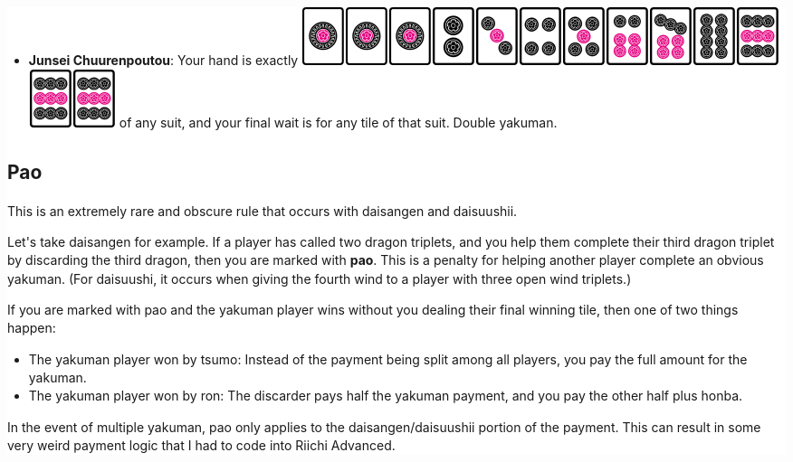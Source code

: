 - __Junsei Chuurenpoutou__: Your hand is exactly ![](/documentation/tiles/1p.svg)![](/documentation/tiles/1p.svg)![](/documentation/tiles/1p.svg)![](/documentation/tiles/2p.svg)![](/documentation/tiles/3p.svg)![](/documentation/tiles/4p.svg)![](/documentation/tiles/5p.svg)![](/documentation/tiles/6p.svg)![](/documentation/tiles/7p.svg)![](/documentation/tiles/8p.svg)![](/documentation/tiles/9p.svg)![](/documentation/tiles/9p.svg)![](/documentation/tiles/9p.svg) of any suit, and your final wait is for any tile of that suit. Double yakuman.

## Pao

This is an extremely rare and obscure rule that occurs with daisangen and daisuushii.

Let's take daisangen for example. If a player has called two dragon triplets, and you help them complete their third dragon triplet by discarding the third dragon, then you are marked with __pao__. This is a penalty for helping another player complete an obvious yakuman. (For daisuushi, it occurs when giving the fourth wind to a player with three open wind triplets.)

If you are marked with pao and the yakuman player wins without you dealing their final winning tile, then one of two things happen:

- The yakuman player won by tsumo: Instead of the payment being split among all players, you pay the full amount for the yakuman.
- The yakuman player won by ron: The discarder pays half the yakuman payment, and you pay the other half plus honba.

In the event of multiple yakuman, pao only applies to the daisangen/daisuushii portion of the payment. This can result in some very weird payment logic that I had to code into Riichi Advanced.
